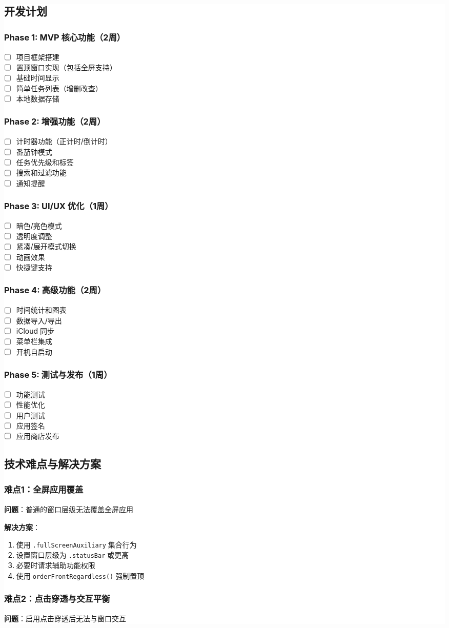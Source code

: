 ## 开发计划

### Phase 1: MVP 核心功能（2周）
- [ ] 项目框架搭建
- [ ] 置顶窗口实现（包括全屏支持）
- [ ] 基础时间显示
- [ ] 简单任务列表（增删改查）
- [ ] 本地数据存储

### Phase 2: 增强功能（2周）
- [ ] 计时器功能（正计时/倒计时）
- [ ] 番茄钟模式
- [ ] 任务优先级和标签
- [ ] 搜索和过滤功能
- [ ] 通知提醒

### Phase 3: UI/UX 优化（1周）
- [ ] 暗色/亮色模式
- [ ] 透明度调整
- [ ] 紧凑/展开模式切换
- [ ] 动画效果
- [ ] 快捷键支持

### Phase 4: 高级功能（2周）
- [ ] 时间统计和图表
- [ ] 数据导入/导出
- [ ] iCloud 同步
- [ ] 菜单栏集成
- [ ] 开机自启动

### Phase 5: 测试与发布（1周）
- [ ] 功能测试
- [ ] 性能优化
- [ ] 用户测试
- [ ] 应用签名
- [ ] 应用商店发布

## 技术难点与解决方案

### 难点1：全屏应用覆盖
**问题**：普通的窗口层级无法覆盖全屏应用

**解决方案**：
1. 使用 `.fullScreenAuxiliary` 集合行为
2. 设置窗口层级为 `.statusBar` 或更高
3. 必要时请求辅助功能权限
4. 使用 `orderFrontRegardless()` 强制置顶

### 难点2：点击穿透与交互平衡
**问题**：启用点击穿透后无法与窗口交互
